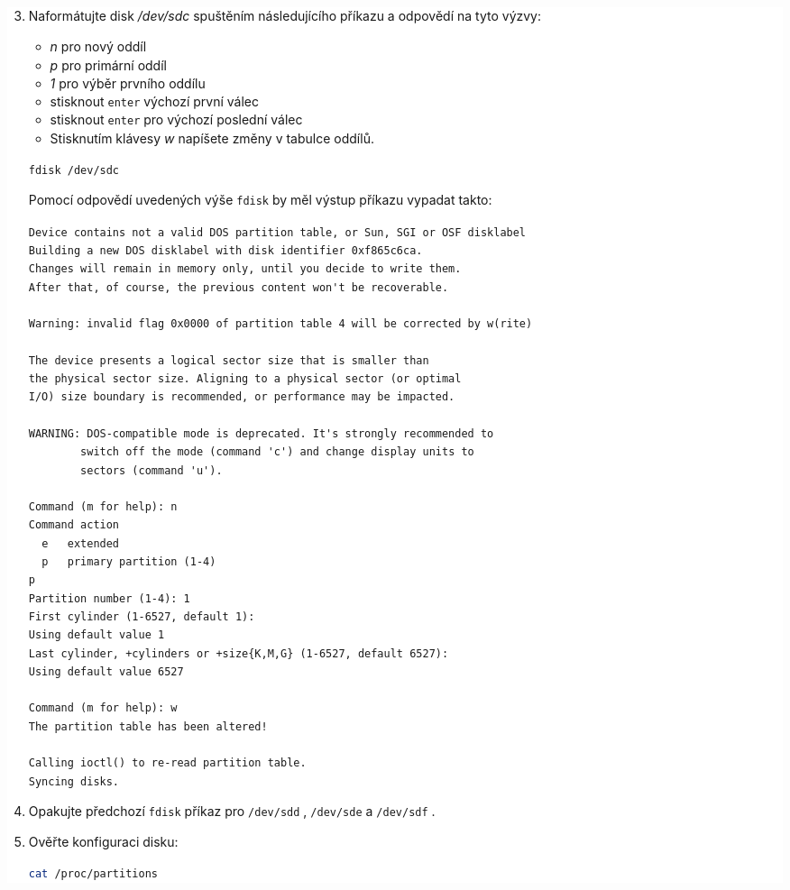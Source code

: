 3. Naformátujte disk */dev/sdc* spuštěním následujícího příkazu a odpovědí na tyto výzvy:
   - *n* pro nový oddíl
   - *p* pro primární oddíl
   - *1* pro výběr prvního oddílu
   - stisknout `enter` výchozí první válec
   - stisknout `enter` pro výchozí poslední válec
   - Stisknutím klávesy *w* napíšete změny v tabulce oddílů.  

   ```bash
   fdisk /dev/sdc
   ```
   
   Pomocí odpovědí uvedených výše `fdisk` by měl výstup příkazu vypadat takto:

   ```output
   Device contains not a valid DOS partition table, or Sun, SGI or OSF disklabel
   Building a new DOS disklabel with disk identifier 0xf865c6ca.
   Changes will remain in memory only, until you decide to write them.
   After that, of course, the previous content won't be recoverable.

   Warning: invalid flag 0x0000 of partition table 4 will be corrected by w(rite)

   The device presents a logical sector size that is smaller than
   the physical sector size. Aligning to a physical sector (or optimal
   I/O) size boundary is recommended, or performance may be impacted.

   WARNING: DOS-compatible mode is deprecated. It's strongly recommended to
           switch off the mode (command 'c') and change display units to
           sectors (command 'u').

   Command (m for help): n
   Command action
     e   extended
     p   primary partition (1-4)
   p
   Partition number (1-4): 1
   First cylinder (1-6527, default 1):
   Using default value 1
   Last cylinder, +cylinders or +size{K,M,G} (1-6527, default 6527):
   Using default value 6527

   Command (m for help): w
   The partition table has been altered!

   Calling ioctl() to re-read partition table.
   Syncing disks.
   ```

4. Opakujte předchozí `fdisk` příkaz pro `/dev/sdd` , `/dev/sde` a `/dev/sdf` .

5. Ověřte konfiguraci disku:

   ```bash
   cat /proc/partitions
   ```
